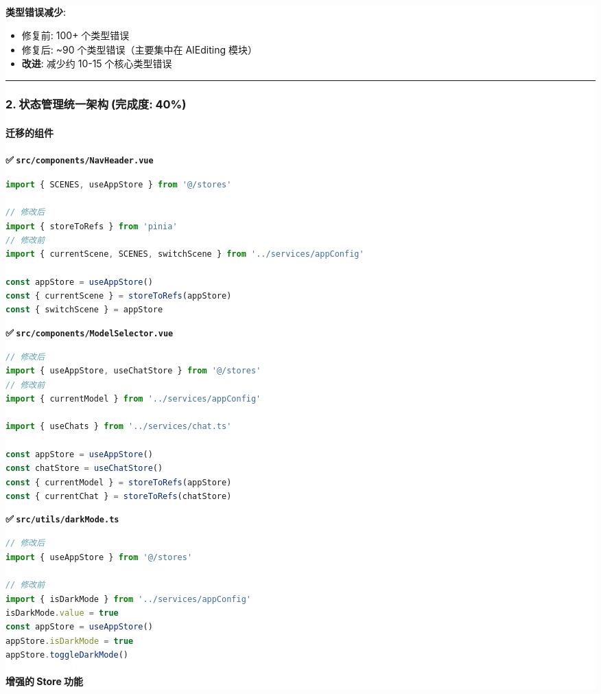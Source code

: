 **类型错误减少**:
- 修复前: 100+ 个类型错误
- 修复后: ~90 个类型错误（主要集中在 AIEditing 模块）
- **改进**: 减少约 10-15 个核心类型错误

---

### 2. 状态管理统一架构 (完成度: 40%)

#### 迁移的组件

**✅ `src/components/NavHeader.vue`**
```typescript
import { SCENES, useAppStore } from '@/stores'

// 修改后
import { storeToRefs } from 'pinia'
// 修改前
import { currentScene, SCENES, switchScene } from '../services/appConfig'

const appStore = useAppStore()
const { currentScene } = storeToRefs(appStore)
const { switchScene } = appStore
```

**✅ `src/components/ModelSelector.vue`**
```typescript
// 修改后
import { useAppStore, useChatStore } from '@/stores'
// 修改前
import { currentModel } from '../services/appConfig'

import { useChats } from '../services/chat.ts'

const appStore = useAppStore()
const chatStore = useChatStore()
const { currentModel } = storeToRefs(appStore)
const { currentChat } = storeToRefs(chatStore)
```

**✅ `src/utils/darkMode.ts`**
```typescript
// 修改后
import { useAppStore } from '@/stores'

// 修改前
import { isDarkMode } from '../services/appConfig'
isDarkMode.value = true
const appStore = useAppStore()
appStore.isDarkMode = true
appStore.toggleDarkMode()
```

#### 增强的 Store 功能
